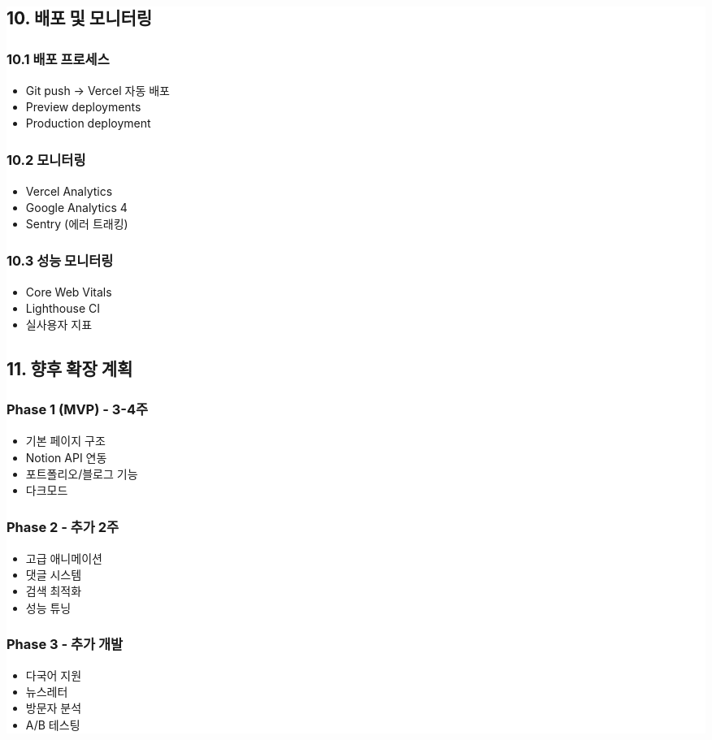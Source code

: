 ## 10. 배포 및 모니터링

### 10.1 배포 프로세스
- Git push → Vercel 자동 배포
- Preview deployments
- Production deployment

### 10.2 모니터링
- Vercel Analytics
- Google Analytics 4
- Sentry (에러 트래킹)

### 10.3 성능 모니터링
- Core Web Vitals
- Lighthouse CI
- 실사용자 지표

## 11. 향후 확장 계획

### Phase 1 (MVP) - 3-4주
- 기본 페이지 구조
- Notion API 연동
- 포트폴리오/블로그 기능
- 다크모드

### Phase 2 - 추가 2주
- 고급 애니메이션
- 댓글 시스템
- 검색 최적화
- 성능 튜닝

### Phase 3 - 추가 개발
- 다국어 지원
- 뉴스레터
- 방문자 분석
- A/B 테스팅
